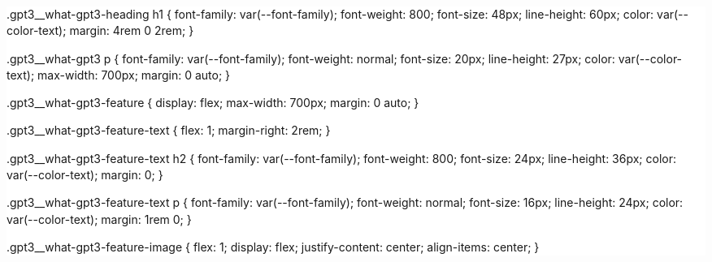 .gpt3__what-gpt3-heading h1 {
  font-family: var(--font-family);
  font-weight: 800;
  font-size: 48px;
  line-height: 60px;
  color: var(--color-text);
  margin: 4rem 0 2rem;
}

.gpt3__what-gpt3 p {
  font-family: var(--font-family);
  font-weight: normal;
  font-size: 20px;
  line-height: 27px;
  color: var(--color-text);
  max-width: 700px;
  margin: 0 auto;
}

.gpt3__what-gpt3-feature {
  display: flex;
  max-width: 700px;
  margin: 0 auto;
}

.gpt3__what-gpt3-feature-text {
  flex: 1;
  margin-right: 2rem;
}

.gpt3__what-gpt3-feature-text h2 {
  font-family: var(--font-family);
  font-weight: 800;
  font-size: 24px;
  line-height: 36px;
  color: var(--color-text);
  margin: 0;
}

.gpt3__what-gpt3-feature-text p {
  font-family: var(--font-family);
  font-weight: normal;
  font-size: 16px;
  line-height: 24px;
  color: var(--color-text);
  margin: 1rem 0;
}

.gpt3__what-gpt3-feature-image {
  flex: 1;
  display: flex;
  justify-content: center;
  align-items: center;
}

